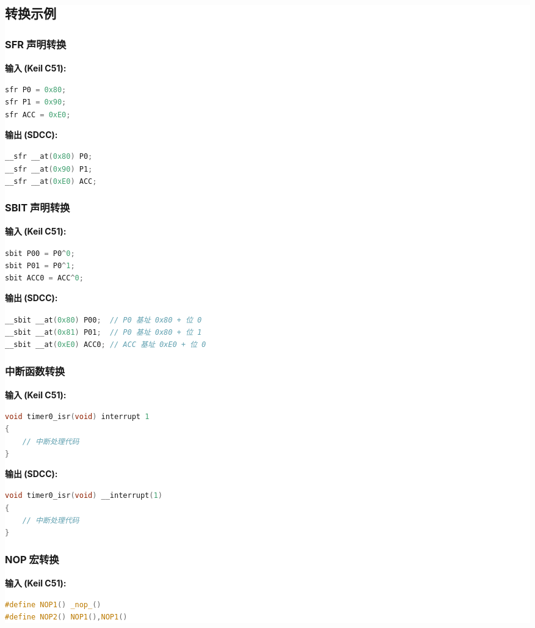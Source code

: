 ## 转换示例

### SFR 声明转换

**输入 (Keil C51):**
```c
sfr P0 = 0x80;
sfr P1 = 0x90;
sfr ACC = 0xE0;
```

**输出 (SDCC):**
```c
__sfr __at(0x80) P0;
__sfr __at(0x90) P1;
__sfr __at(0xE0) ACC;
```

### SBIT 声明转换

**输入 (Keil C51):**
```c
sbit P00 = P0^0;
sbit P01 = P0^1;
sbit ACC0 = ACC^0;
```

**输出 (SDCC):**
```c
__sbit __at(0x80) P00;  // P0 基址 0x80 + 位 0
__sbit __at(0x81) P01;  // P0 基址 0x80 + 位 1
__sbit __at(0xE0) ACC0; // ACC 基址 0xE0 + 位 0
```

### 中断函数转换

**输入 (Keil C51):**
```c
void timer0_isr(void) interrupt 1
{
    // 中断处理代码
}
```

**输出 (SDCC):**
```c
void timer0_isr(void) __interrupt(1)
{
    // 中断处理代码
}
```

### NOP 宏转换

**输入 (Keil C51):**
```c
#define NOP1() _nop_()
#define NOP2() NOP1(),NOP1()
```
